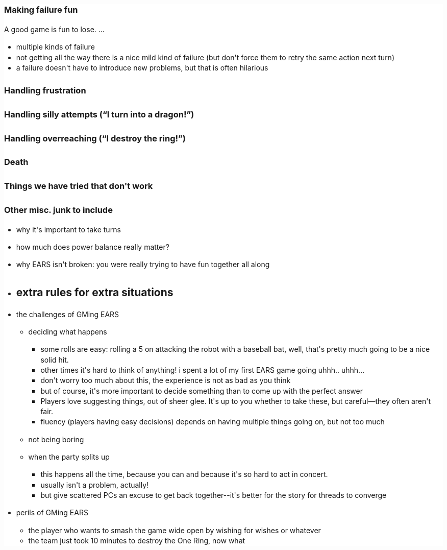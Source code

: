 ### Making failure fun
A good game is fun to lose. ...

- multiple kinds of failure
- not getting all the way there is a nice mild kind of failure
  (but don't force them to retry the same action next turn)
- a failure doesn't have to introduce new problems, but that is often hilarious

### Handling frustration

### Handling silly attempts (“I turn into a dragon!”)

### Handling overreaching (“I destroy the ring!”)



### Death

### Things we have tried that don't work

### Other misc. junk to include

- why it's important to take turns
- how much does power balance really matter?
- why EARS isn't broken: you were really trying to have fun together all along

- extra rules for extra situations
  - 

- the challenges of GMing EARS
  - deciding what happens
    - some rolls are easy: rolling a 5 on attacking the robot with a baseball bat,
      well, that's pretty much going to be a nice solid hit.
    - other times it's hard to think of anything!
      i spent a lot of my first EARS game going uhhh.. uhhh...
    - don't worry too much about this, the experience is not as bad as you think
    - but of course, it's more important to decide something than to come up with the perfect answer
    - Players love suggesting things, out of sheer glee.
      It's up to you whether to take these, but careful—they often aren't fair.
    - fluency (players having easy decisions) depends on having multiple things going on, but not too much


  - not being boring
  - when the party splits up
    - this happens all the time, because you can and because it's so hard to act in concert.
    - usually isn't a problem, actually!
    - but give scattered PCs an excuse to get back together--it's better for the story for threads to converge

- perils of GMing EARS
  - the player who wants to smash the game wide open by wishing for wishes or whatever
  - the team just took 10 minutes to destroy the One Ring, now what
